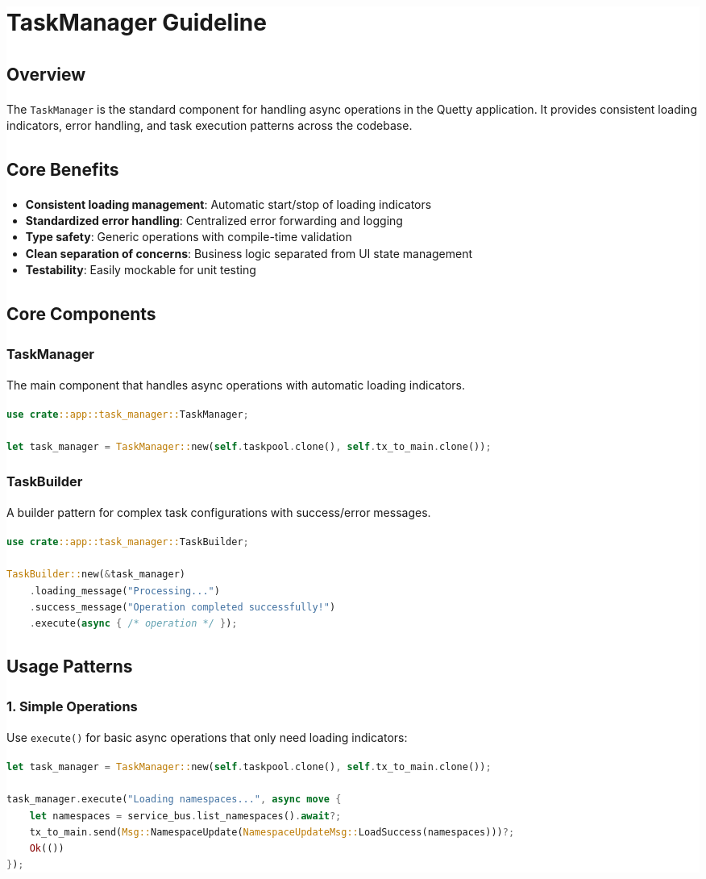 # TaskManager Guideline

## Overview

The `TaskManager` is the standard component for handling async operations in the Quetty application. It provides consistent loading indicators, error handling, and task execution patterns across the codebase.

## Core Benefits

- **Consistent loading management**: Automatic start/stop of loading indicators
- **Standardized error handling**: Centralized error forwarding and logging
- **Type safety**: Generic operations with compile-time validation
- **Clean separation of concerns**: Business logic separated from UI state management
- **Testability**: Easily mockable for unit testing

## Core Components

### TaskManager

The main component that handles async operations with automatic loading indicators.

```rust
use crate::app::task_manager::TaskManager;

let task_manager = TaskManager::new(self.taskpool.clone(), self.tx_to_main.clone());
```

### TaskBuilder

A builder pattern for complex task configurations with success/error messages.

```rust
use crate::app::task_manager::TaskBuilder;

TaskBuilder::new(&task_manager)
    .loading_message("Processing...")
    .success_message("Operation completed successfully!")
    .execute(async { /* operation */ });
```

## Usage Patterns

### 1. Simple Operations

Use `execute()` for basic async operations that only need loading indicators:

```rust
let task_manager = TaskManager::new(self.taskpool.clone(), self.tx_to_main.clone());

task_manager.execute("Loading namespaces...", async move {
    let namespaces = service_bus.list_namespaces().await?;
    tx_to_main.send(Msg::NamespaceUpdate(NamespaceUpdateMsg::LoadSuccess(namespaces)))?;
    Ok(())
});
```
